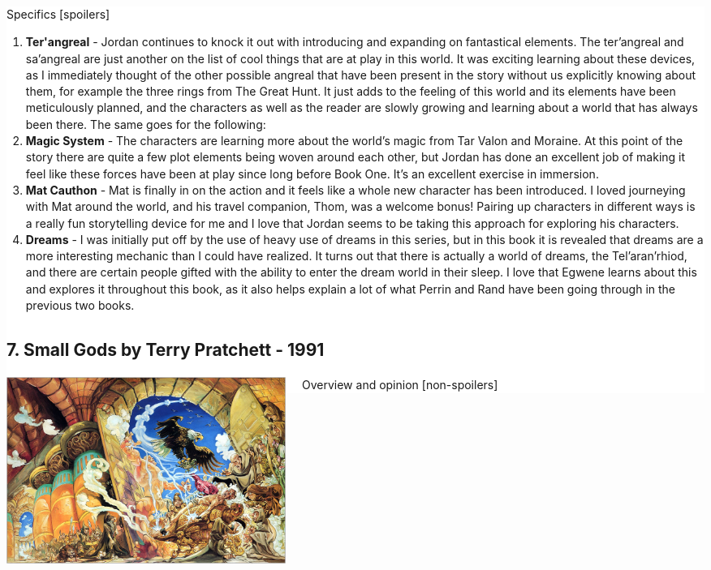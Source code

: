 Specifics [spoilers]

1. **Ter'angreal** - Jordan continues to knock it out with introducing and expanding on fantastical elements. The ter’angreal and sa’angreal are just another on the list of cool things that are at play in this world. It was exciting learning about these devices, as I immediately thought of the other possible angreal that have been present in the story without us explicitly knowing about them, for example the three rings from The Great Hunt. It just adds to the feeling of this world and its elements have been meticulously planned, and the characters as well as the reader are slowly growing and learning about a world that has always been there. The same goes for the following:
2. **Magic System** - The characters are learning more about the world’s magic from Tar Valon and Moraine. At this point of the story there are quite a few plot elements being woven around each other, but Jordan has done an excellent job of making it feel like these forces have been at play since long before Book One. It’s an excellent exercise in immersion.
3. **Mat Cauthon** - Mat is finally in on the action and it feels like a whole new character has been introduced. I loved journeying with Mat around the world, and his travel companion, Thom, was a welcome bonus! Pairing up characters in different ways is a really fun storytelling device for me and I love that Jordan seems to be taking this approach for exploring his characters.
4. **Dreams** - I was initially put off by the use of heavy use of dreams in this series, but in this book it is revealed that dreams are a more interesting mechanic than I could have realized. It turns out that there is actually a world of dreams, the Tel’aran’rhiod, and there are certain people gifted with the ability to enter the dream world in their sleep. I love that Egwene learns about this and explores it throughout this book, as it also helps explain a lot of what Perrin and Rand have been going through in the previous two books.

## 7. Small Gods by Terry Pratchett - 1991

<img style="float:left;margin-right:20px;max-width:40%;" src="/assets/images/fantasy/small_gods.jpg" />
Overview and opinion [non-spoilers]
